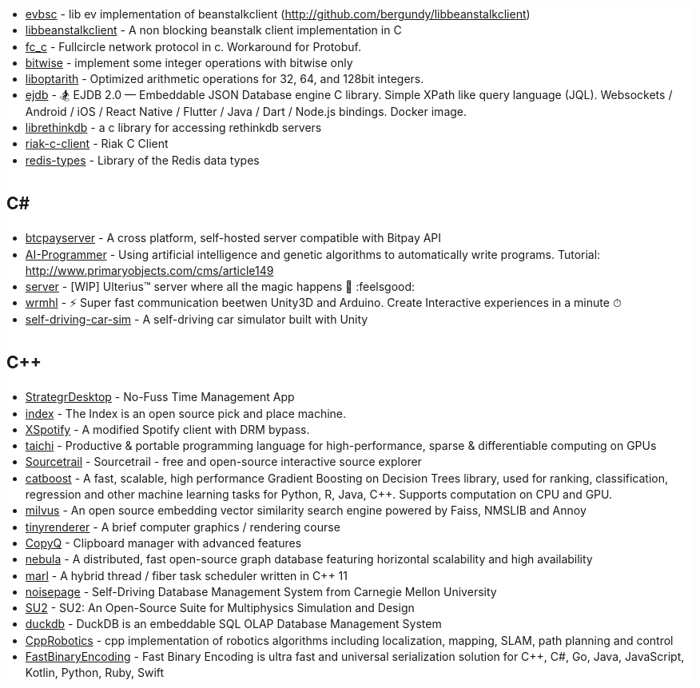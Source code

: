 - [evbsc](https://github.com/bergundy/evbsc) - lib ev implementation of beanstalkclient (http://github.com/bergundy/libbeanstalkclient)
- [libbeanstalkclient](https://github.com/bergundy/libbeanstalkclient) - A non blocking beanstalk client implementation in C
- [fc_c](https://github.com/C3MA/fc_c) - Fullcircle network protocol in c. Workaround for Protobuf.
- [bitwise](https://github.com/notbad/bitwise) - implement some integer operations with bitwise only
- [liboptarith](https://github.com/maxwellsayles/liboptarith) - Optimized arithmetic operations for 32, 64, and 128bit integers.
- [ejdb](https://github.com/Softmotions/ejdb) - :snowboarder: EJDB 2.0 — Embeddable JSON Database engine C library. Simple XPath like query language (JQL). Websockets / Android / iOS / React Native / Flutter / Java / Dart / Node.js bindings. Docker image.
- [librethinkdb](https://github.com/unbit/librethinkdb) - a c library for accessing rethinkdb servers
- [riak-c-client](https://github.com/basho-labs/riak-c-client) - Riak C Client
- [redis-types](https://github.com/mgp/redis-types) - Library of the Redis data types

## C# # 

- [btcpayserver](https://github.com/btcpayserver/btcpayserver) - A cross platform, self-hosted server compatible with Bitpay API
- [AI-Programmer](https://github.com/primaryobjects/AI-Programmer) - Using artificial intelligence and genetic algorithms to automatically write programs. Tutorial: http://www.primaryobjects.com/cms/article149
- [server](https://github.com/Ulterius/server) - [WIP] Ulterius™ server where all the magic happens :rocket: :feelsgood:
- [wrmhl](https://github.com/relativty/wrmhl) - ⚡️ Super fast communication beetwen Unity3D and Arduino. Create Interactive experiences in a minute ⏱
- [self-driving-car-sim](https://github.com/udacity/self-driving-car-sim) - A self-driving car simulator built with Unity

## C++ 

- [StrategrDesktop](https://github.com/khrykin/StrategrDesktop) - No-Fuss Time Management App
- [index](https://github.com/sphawes/index) - The Index is an open source pick and place machine.
- [XSpotify](https://github.com/meik97/XSpotify) - A modified Spotify client with DRM bypass.
- [taichi](https://github.com/taichi-dev/taichi) - Productive & portable programming language for high-performance, sparse & differentiable computing on GPUs
- [Sourcetrail](https://github.com/CoatiSoftware/Sourcetrail) - Sourcetrail - free and open-source interactive source explorer
- [catboost](https://github.com/catboost/catboost) - A fast, scalable, high performance Gradient Boosting on Decision Trees library, used for ranking, classification, regression and other machine learning tasks for Python, R, Java, C++. Supports computation on CPU and GPU.
- [milvus](https://github.com/milvus-io/milvus) - An open source embedding vector similarity search engine powered by Faiss, NMSLIB and Annoy
- [tinyrenderer](https://github.com/ssloy/tinyrenderer) - A brief computer graphics / rendering course
- [CopyQ](https://github.com/hluk/CopyQ) - Clipboard manager with advanced features
- [nebula](https://github.com/vesoft-inc/nebula) - A distributed, fast open-source graph database featuring horizontal scalability and high availability
- [marl](https://github.com/google/marl) - A hybrid thread / fiber task scheduler written in C++ 11
- [noisepage](https://github.com/cmu-db/noisepage) - Self-Driving Database Management System from Carnegie Mellon University
- [SU2](https://github.com/su2code/SU2) - SU2: An Open-Source Suite for Multiphysics Simulation and Design
- [duckdb](https://github.com/cwida/duckdb) - DuckDB is an embeddable SQL OLAP Database Management System
- [CppRobotics](https://github.com/onlytailei/CppRobotics) - cpp implementation of robotics algorithms including localization, mapping, SLAM, path planning and control
- [FastBinaryEncoding](https://github.com/chronoxor/FastBinaryEncoding) - Fast Binary Encoding is ultra fast and universal serialization solution for C++, C#, Go, Java, JavaScript, Kotlin, Python, Ruby, Swift